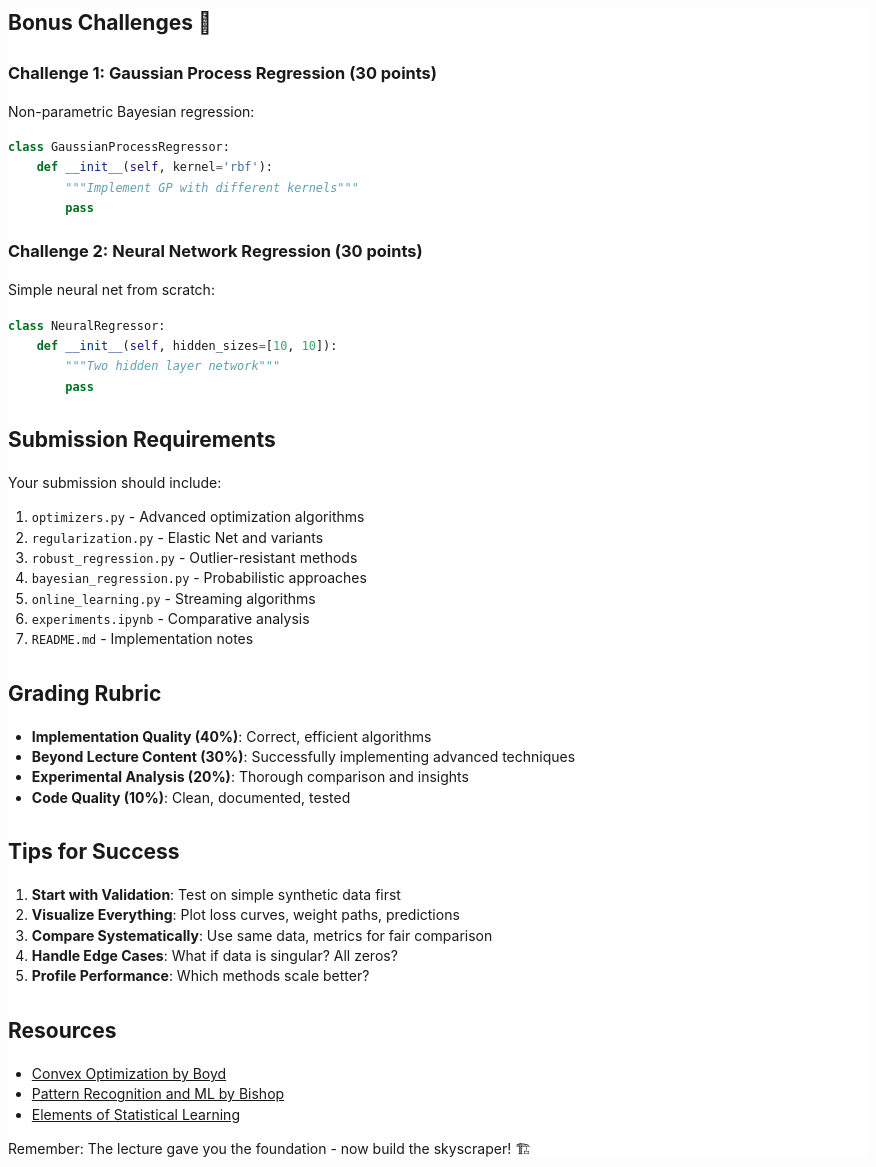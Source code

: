 ## Bonus Challenges 🌟

### Challenge 1: Gaussian Process Regression (30 points)
Non-parametric Bayesian regression:
```python
class GaussianProcessRegressor:
    def __init__(self, kernel='rbf'):
        """Implement GP with different kernels"""
        pass
```

### Challenge 2: Neural Network Regression (30 points)
Simple neural net from scratch:
```python
class NeuralRegressor:
    def __init__(self, hidden_sizes=[10, 10]):
        """Two hidden layer network"""
        pass
```

## Submission Requirements

Your submission should include:
1. `optimizers.py` - Advanced optimization algorithms
2. `regularization.py` - Elastic Net and variants
3. `robust_regression.py` - Outlier-resistant methods
4. `bayesian_regression.py` - Probabilistic approaches
5. `online_learning.py` - Streaming algorithms
6. `experiments.ipynb` - Comparative analysis
7. `README.md` - Implementation notes

## Grading Rubric

- **Implementation Quality (40%)**: Correct, efficient algorithms
- **Beyond Lecture Content (30%)**: Successfully implementing advanced techniques
- **Experimental Analysis (20%)**: Thorough comparison and insights
- **Code Quality (10%)**: Clean, documented, tested

## Tips for Success

1. **Start with Validation**: Test on simple synthetic data first
2. **Visualize Everything**: Plot loss curves, weight paths, predictions
3. **Compare Systematically**: Use same data, metrics for fair comparison
4. **Handle Edge Cases**: What if data is singular? All zeros?
5. **Profile Performance**: Which methods scale better?

## Resources

- [Convex Optimization by Boyd](https://web.stanford.edu/~boyd/cvxbook/)
- [Pattern Recognition and ML by Bishop](https://www.microsoft.com/en-us/research/uploads/prod/2006/01/Bishop-Pattern-Recognition-and-Machine-Learning-2006.pdf)
- [Elements of Statistical Learning](https://hastie.su.domains/ElemStatLearn/)

Remember: The lecture gave you the foundation - now build the skyscraper! 🏗️